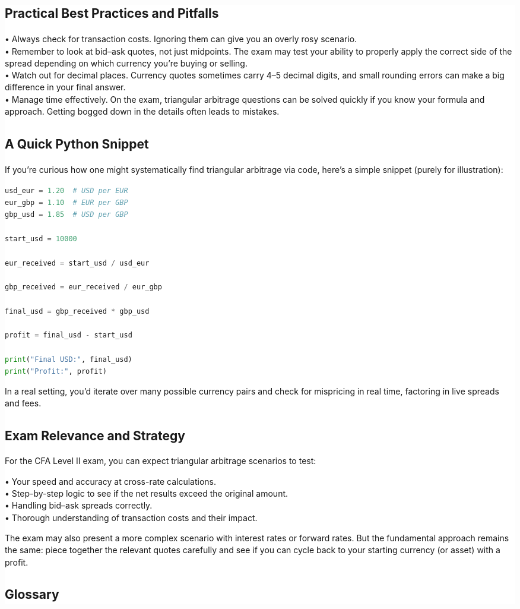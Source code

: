 ## Practical Best Practices and Pitfalls

• Always check for transaction costs. Ignoring them can give you an overly rosy scenario.  
• Remember to look at bid–ask quotes, not just midpoints. The exam may test your ability to properly apply the correct side of the spread depending on which currency you’re buying or selling.  
• Watch out for decimal places. Currency quotes sometimes carry 4–5 decimal digits, and small rounding errors can make a big difference in your final answer.  
• Manage time effectively. On the exam, triangular arbitrage questions can be solved quickly if you know your formula and approach. Getting bogged down in the details often leads to mistakes.

## A Quick Python Snippet

If you’re curious how one might systematically find triangular arbitrage via code, here’s a simple snippet (purely for illustration):

```python
usd_eur = 1.20  # USD per EUR
eur_gbp = 1.10  # EUR per GBP
gbp_usd = 1.85  # USD per GBP

start_usd = 10000

eur_received = start_usd / usd_eur

gbp_received = eur_received / eur_gbp

final_usd = gbp_received * gbp_usd

profit = final_usd - start_usd

print("Final USD:", final_usd)
print("Profit:", profit)
```

In a real setting, you’d iterate over many possible currency pairs and check for mispricing in real time, factoring in live spreads and fees.

## Exam Relevance and Strategy

For the CFA Level II exam, you can expect triangular arbitrage scenarios to test:

• Your speed and accuracy at cross-rate calculations.  
• Step-by-step logic to see if the net results exceed the original amount.  
• Handling bid–ask spreads correctly.  
• Thorough understanding of transaction costs and their impact.

The exam may also present a more complex scenario with interest rates or forward rates. But the fundamental approach remains the same: piece together the relevant quotes carefully and see if you can cycle back to your starting currency (or asset) with a profit.

## Glossary
